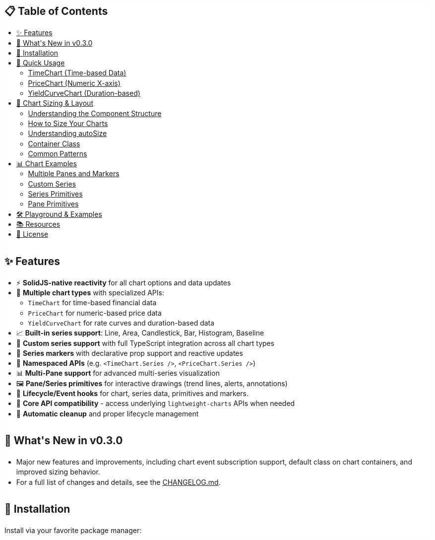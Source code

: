 ## 📋 Table of Contents

- [✨ Features](#-features)
- [🎉 What's New in v0.3.0](#-whats-new-in-v030)
- [📆 Installation](#-installation)
- [🚀 Quick Usage](#-quick-usage)
  - [TimeChart (Time-based Data)](#timechart-time-based-data)
  - [PriceChart (Numeric X-axis)](#pricechart-numeric-x-axis)
  - [YieldCurveChart (Duration-based)](#yieldcurvechart-duration-based)
- [📏 Chart Sizing & Layout](#-chart-sizing--layout)
  - [Understanding the Component Structure](#understanding-the-component-structure)
  - [How to Size Your Charts](#how-to-size-your-charts)
  - [Understanding autoSize](#understanding-autosize)
  - [Container Class](#container-class)
  - [Common Patterns](#common-patterns)
- [📊 Chart Examples](#chart-examples)
  - [Multiple Panes and Markers](#multiple-panes-and-markers)
  - [Custom Series](#custom-series)
  - [Series Primitives](#series-primitives)
  - [Pane Primitives](#pane-primitives)
- [🛠 Playground & Examples](#-playground--examples)
- [📚 Resources](#-resources)
- [📄 License](#-license)

## ✨ Features

- ⚡ **SolidJS-native reactivity** for all chart options and data updates
- 🔀 **Multiple chart types** with specialized APIs:
  - `TimeChart` for time-based financial data
  - `PriceChart` for numeric-based price data
  - `YieldCurveChart` for rate curves and duration-based data
- 📈 **Built-in series support**: Line, Area, Candlestick, Bar, Histogram, Baseline
- 🎨 **Custom series support** with full TypeScript integration across all chart types
- 📍 **Series markers** with declarative prop support and reactive updates
- 📆 **Namespaced APIs** (e.g. `<TimeChart.Series />`, `<PriceChart.Series />`)
- 📊 **Multi-Pane support** for advanced multi-series visualization
- 🖼️ **Pane/Series primitives** for interactive drawings (trend lines, alerts, annotations)
- 🔄 **Lifecycle/Event hooks** for chart, series data, primitives and markers.
- 🔖 **Core API compatibility** - access underlying `lightweight-charts` APIs when needed
- 🧹 **Automatic cleanup** and proper lifecycle management

## 🎉 What's New in v0.3.0

- Major new features and improvements, including chart event subscription support, default class on chart containers, and improved sizing behavior.
- For a full list of changes and details, see the [CHANGELOG.md](./CHANGELOG.md).

## 📆 Installation

Install via your favorite package manager:
